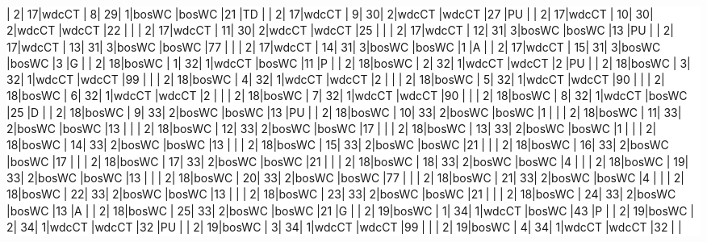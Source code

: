 |      2|    17|wdcCT     |     8|       29|        1|bosWC     |bosWC   |21      |TD      |
|      2|    17|wdcCT     |     9|       30|        2|wdcCT     |wdcCT   |27      |PU      |
|      2|    17|wdcCT     |    10|       30|        2|wdcCT     |wdcCT   |22      |        |
|      2|    17|wdcCT     |    11|       30|        2|wdcCT     |wdcCT   |25      |        |
|      2|    17|wdcCT     |    12|       31|        3|bosWC     |bosWC   |13      |PU      |
|      2|    17|wdcCT     |    13|       31|        3|bosWC     |bosWC   |77      |        |
|      2|    17|wdcCT     |    14|       31|        3|bosWC     |bosWC   |1       |A       |
|      2|    17|wdcCT     |    15|       31|        3|bosWC     |bosWC   |3       |G       |
|      2|    18|bosWC     |     1|       32|        1|wdcCT     |bosWC   |11      |P       |
|      2|    18|bosWC     |     2|       32|        1|wdcCT     |wdcCT   |2       |PU      |
|      2|    18|bosWC     |     3|       32|        1|wdcCT     |wdcCT   |99      |        |
|      2|    18|bosWC     |     4|       32|        1|wdcCT     |wdcCT   |2       |        |
|      2|    18|bosWC     |     5|       32|        1|wdcCT     |wdcCT   |90      |        |
|      2|    18|bosWC     |     6|       32|        1|wdcCT     |wdcCT   |2       |        |
|      2|    18|bosWC     |     7|       32|        1|wdcCT     |wdcCT   |90      |        |
|      2|    18|bosWC     |     8|       32|        1|wdcCT     |bosWC   |25      |D       |
|      2|    18|bosWC     |     9|       33|        2|bosWC     |bosWC   |13      |PU      |
|      2|    18|bosWC     |    10|       33|        2|bosWC     |bosWC   |1       |        |
|      2|    18|bosWC     |    11|       33|        2|bosWC     |bosWC   |13      |        |
|      2|    18|bosWC     |    12|       33|        2|bosWC     |bosWC   |17      |        |
|      2|    18|bosWC     |    13|       33|        2|bosWC     |bosWC   |1       |        |
|      2|    18|bosWC     |    14|       33|        2|bosWC     |bosWC   |13      |        |
|      2|    18|bosWC     |    15|       33|        2|bosWC     |bosWC   |21      |        |
|      2|    18|bosWC     |    16|       33|        2|bosWC     |bosWC   |17      |        |
|      2|    18|bosWC     |    17|       33|        2|bosWC     |bosWC   |21      |        |
|      2|    18|bosWC     |    18|       33|        2|bosWC     |bosWC   |4       |        |
|      2|    18|bosWC     |    19|       33|        2|bosWC     |bosWC   |13      |        |
|      2|    18|bosWC     |    20|       33|        2|bosWC     |bosWC   |77      |        |
|      2|    18|bosWC     |    21|       33|        2|bosWC     |bosWC   |4       |        |
|      2|    18|bosWC     |    22|       33|        2|bosWC     |bosWC   |13      |        |
|      2|    18|bosWC     |    23|       33|        2|bosWC     |bosWC   |21      |        |
|      2|    18|bosWC     |    24|       33|        2|bosWC     |bosWC   |13      |A       |
|      2|    18|bosWC     |    25|       33|        2|bosWC     |bosWC   |21      |G       |
|      2|    19|bosWC     |     1|       34|        1|wdcCT     |bosWC   |43      |P       |
|      2|    19|bosWC     |     2|       34|        1|wdcCT     |wdcCT   |32      |PU      |
|      2|    19|bosWC     |     3|       34|        1|wdcCT     |wdcCT   |99      |        |
|      2|    19|bosWC     |     4|       34|        1|wdcCT     |wdcCT   |32      |        |